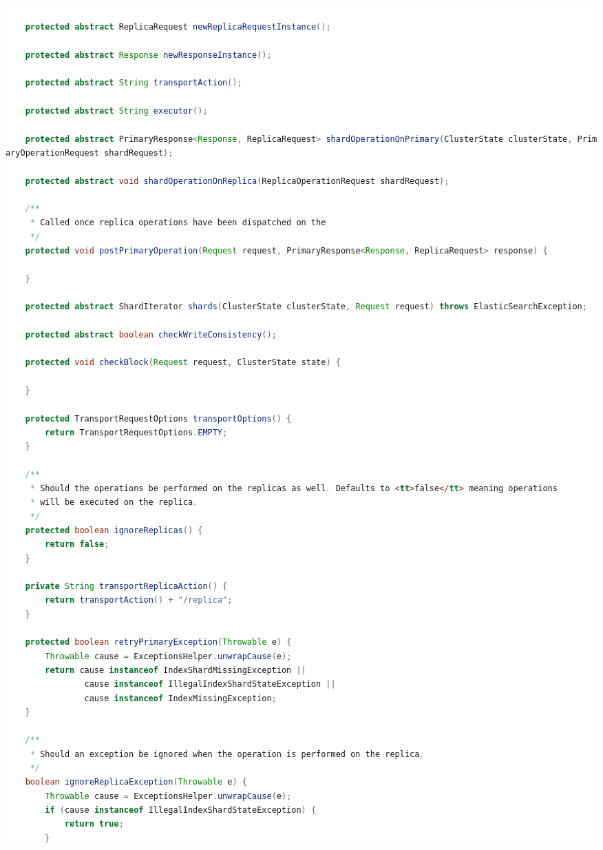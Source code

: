 ```java

    protected abstract ReplicaRequest newReplicaRequestInstance();

    protected abstract Response newResponseInstance();

    protected abstract String transportAction();

    protected abstract String executor();

    protected abstract PrimaryResponse<Response, ReplicaRequest> shardOperationOnPrimary(ClusterState clusterState, PrimaryOperationRequest shardRequest);

    protected abstract void shardOperationOnReplica(ReplicaOperationRequest shardRequest);

    /**
     * Called once replica operations have been dispatched on the
     */
    protected void postPrimaryOperation(Request request, PrimaryResponse<Response, ReplicaRequest> response) {

    }

    protected abstract ShardIterator shards(ClusterState clusterState, Request request) throws ElasticSearchException;

    protected abstract boolean checkWriteConsistency();

    protected void checkBlock(Request request, ClusterState state) {

    }

    protected TransportRequestOptions transportOptions() {
        return TransportRequestOptions.EMPTY;
    }

    /**
     * Should the operations be performed on the replicas as well. Defaults to <tt>false</tt> meaning operations
     * will be executed on the replica.
     */
    protected boolean ignoreReplicas() {
        return false;
    }

    private String transportReplicaAction() {
        return transportAction() + "/replica";
    }

    protected boolean retryPrimaryException(Throwable e) {
        Throwable cause = ExceptionsHelper.unwrapCause(e);
        return cause instanceof IndexShardMissingException ||
                cause instanceof IllegalIndexShardStateException ||
                cause instanceof IndexMissingException;
    }

    /**
     * Should an exception be ignored when the operation is performed on the replica.
     */
    boolean ignoreReplicaException(Throwable e) {
        Throwable cause = ExceptionsHelper.unwrapCause(e);
        if (cause instanceof IllegalIndexShardStateException) {
            return true;
        }
```
